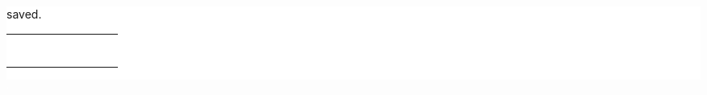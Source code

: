 saved.</i></strong></div></div></div></div></div></div></div></div></div></div></td></tr></tbody></table></td></tr></tbody></table><div class="gmail_signature"><table border="0" cellpadding="0" cellspacing="0"><tbody><tr><td align="left" style="line-height: 0; padding-bottom: 20px; padding-right: 10px; padding-top: 20px; vertical-align: bottom;" valign="bottom" width="107"><br /></td><td align="left" style="line-height: 1.1; padding-bottom: 20px; padding-top: 20px; vertical-align: bottom;" valign="bottom"></td></tr></tbody></table></div></div><div hspace="streak-pt-mark" style="max-height: 1px;"><img alt="" src="../../mailfoogae.appspot.com/t?sender=aYWRhbUBmcm9tdGhlbWFjaGluZS5vcmc%253D&amp;type=zerocontent&amp;guid=6f52ea71-f077-470e-8ea1-e43525a40c83" style="max-height: 0px; overflow: hidden; width: 0px;" /><span style="color: white; font-size: xx-small;">ᐧ</span></div></div></div></div></div></div></div></div>